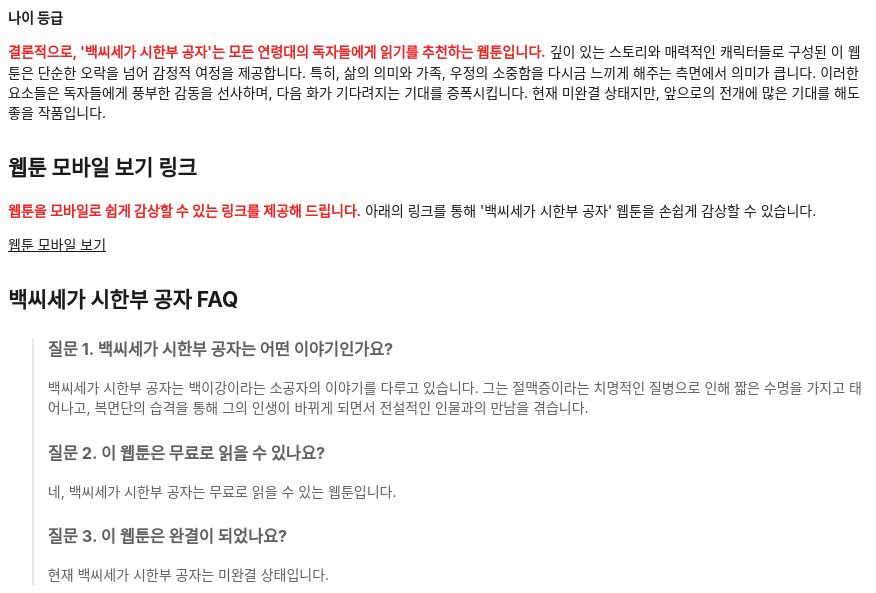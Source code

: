 <td><b>나이 등급</b></td>
</tr>
</table>
<p><b><span style="color: #ee2323;">결론적으로, '백씨세가 시한부 공자'는 모든 연령대의 독자들에게 읽기를 추천하는 웹툰입니다.</span></b> 깊이 있는 스토리와 매력적인 캐릭터들로 구성된 이 웹툰은 단순한 오락을 넘어 감정적 여정을 제공합니다. 특히, 삶의 의미와 가족, 우정의 소중함을 다시금 느끼게 해주는 측면에서 의미가 큽니다. 이러한 요소들은 독자들에게 풍부한 감동을 선사하며, 다음 화가 기다려지는 기대를 증폭시킵니다. 현재 미완결 상태지만, 앞으로의 전개에 많은 기대를 해도 좋을 작품입니다.</p>
<h2 id="웹툰_모바일_보기_링크">웹툰 모바일 보기 링크</h2>
<p><b><span style="color: #ee2323;">웹툰을 모바일로 쉽게 감상할 수 있는 링크를 제공해 드립니다.</span></b> 아래의 링크를 통해 '백씨세가 시한부 공자' 웹툰을 손쉽게 감상할 수 있습니다.</p>
<p><a href="https://m.comic.naver.com/webtoon/list?titleId=814535">웹툰 모바일 보기</a></p>
<h2 id=백씨세가 시한부 공자_FAQ>백씨세가 시한부 공자 FAQ</h2>
<div itemscope="" itemtype="https://schema.org/FAQPage"> 
<blockquote> 
<div itemscope="" itemprop="mainEntity" itemtype="https://schema.org/Question"> 
<h3 id="질문_1" itemprop="name">질문 1. 백씨세가 시한부 공자는 어떤 이야기인가요?</h3> 
<div itemscope="" itemprop="acceptedAnswer" itemtype="https://schema.org/Answer"> 
<span itemprop="text"> 
<p>백씨세가 시한부 공자는 백이강이라는 소공자의 이야기를 다루고 있습니다. 그는 절맥증이라는 치명적인 질병으로 인해 짧은 수명을 가지고 태어나고, 복면단의 습격을 통해 그의 인생이 바뀌게 되면서 전설적인 인물과의 만남을 겪습니다.</p> 
</span> 
</div> 
</div> 

<div itemscope="" itemprop="mainEntity" itemtype="https://schema.org/Question"> 
<h3 id="질문_2" itemprop="name">질문 2. 이 웹툰은 무료로 읽을 수 있나요?</h3> 
<div itemscope="" itemprop="acceptedAnswer" itemtype="https://schema.org/Answer"> 
<span itemprop="text"> 
<p>네, 백씨세가 시한부 공자는 무료로 읽을 수 있는 웹툰입니다.</p> 
</span> 
</div> 
</div> 

<div itemscope="" itemprop="mainEntity" itemtype="https://schema.org/Question"> 
<h3 id="질문_3" itemprop="name">질문 3. 이 웹툰은 완결이 되었나요?</h3> 
<div itemscope="" itemprop="acceptedAnswer" itemtype="https://schema.org/Answer"> 
<span itemprop="text"> 
<p>현재 백씨세가 시한부 공자는 미완결 상태입니다.</p> 
</span> 
</div> 
</div> 
</blockquote> 
</div>


